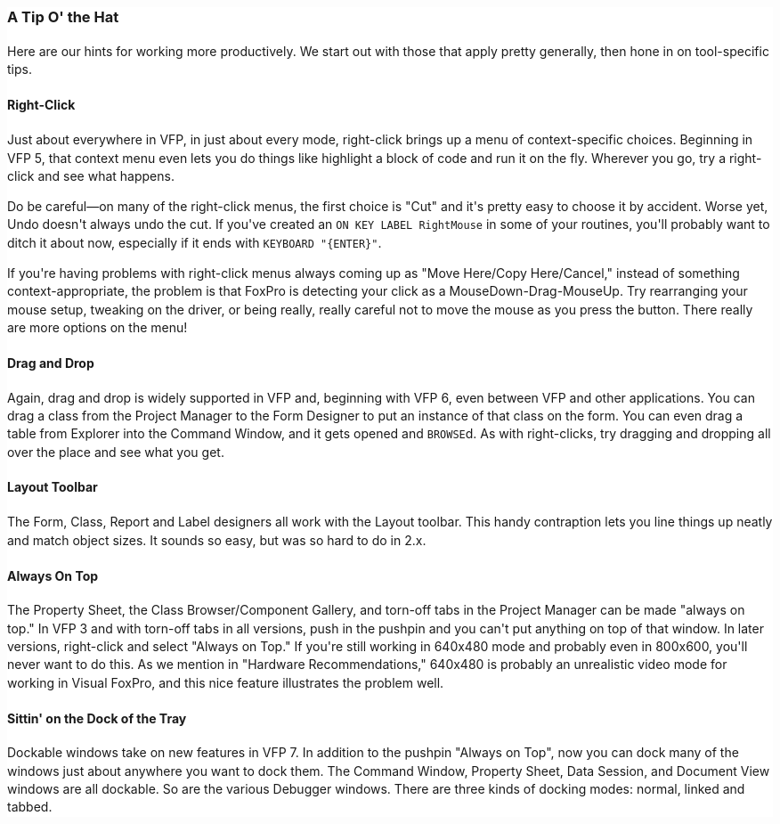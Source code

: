 ### A Tip O' the Hat

Here are our hints for working more productively. We start
out with those that apply pretty generally, then hone in on tool-specific tips.

#### Right-Click

Just about everywhere in VFP, in just about every mode,
right-click brings up a menu of context-specific choices. Beginning in VFP 5,
that context menu even lets you do things like highlight a block of code and
run it on the fly. Wherever you go, try a right-click and see what happens.

Do be careful&mdash;on many of the right-click menus, the first
choice is "Cut" and it's pretty easy to choose it by accident. Worse
yet, Undo doesn't always undo the cut. If you've created an `ON KEY LABEL
RightMouse` in some of your routines, you'll probably want to ditch it about now,
especially if it ends with `KEYBOARD "{ENTER}"`.

If you're having problems with right-click menus always
coming up as "Move Here/Copy Here/Cancel," instead of something
context-appropriate, the problem is that FoxPro is detecting your click as a
MouseDown-Drag-MouseUp. Try rearranging your mouse setup, tweaking on the
driver, or being really, really careful not to move the mouse as you press the
button. There really are more options on the menu!

#### Drag and Drop

Again, drag and drop is widely supported in VFP and,
beginning with VFP 6, even between VFP and other applications. You can drag a
class from the Project Manager to the Form Designer to put an instance of that
class on the form. You can even drag a table from Explorer into the Command
Window, and it gets opened and `BROWSE`d. As with right-clicks, try dragging and
dropping all over the place and see what you get.

#### Layout Toolbar

The Form, Class, Report and Label designers all work with
the Layout toolbar. This handy contraption lets you line things up neatly and
match object sizes. It sounds so easy, but was so hard to do in 2.x.

#### Always On Top

The Property Sheet, the Class Browser/Component Gallery, and
torn-off tabs in the Project Manager can be made "always on top." In
VFP 3 and with torn-off tabs in all versions, push in the pushpin and you can't
put anything on top of that window. In later versions, right-click and select
"Always on Top." If you're still working in 640x480 mode and probably
even in 800x600, you'll never want to do this. As we mention in "Hardware
Recommendations," 640x480 is probably an unrealistic video mode for
working in Visual FoxPro, and this nice feature illustrates the problem well.

#### Sittin' on the Dock of the Tray

Dockable windows take on new features in VFP 7. In addition
to the pushpin "Always on Top", now you can dock many of the windows
just about anywhere you want to dock them. The Command Window, Property Sheet,
Data Session, and Document View windows are all dockable. So are the various
Debugger windows. There are three kinds of docking modes: normal, linked and
tabbed.
